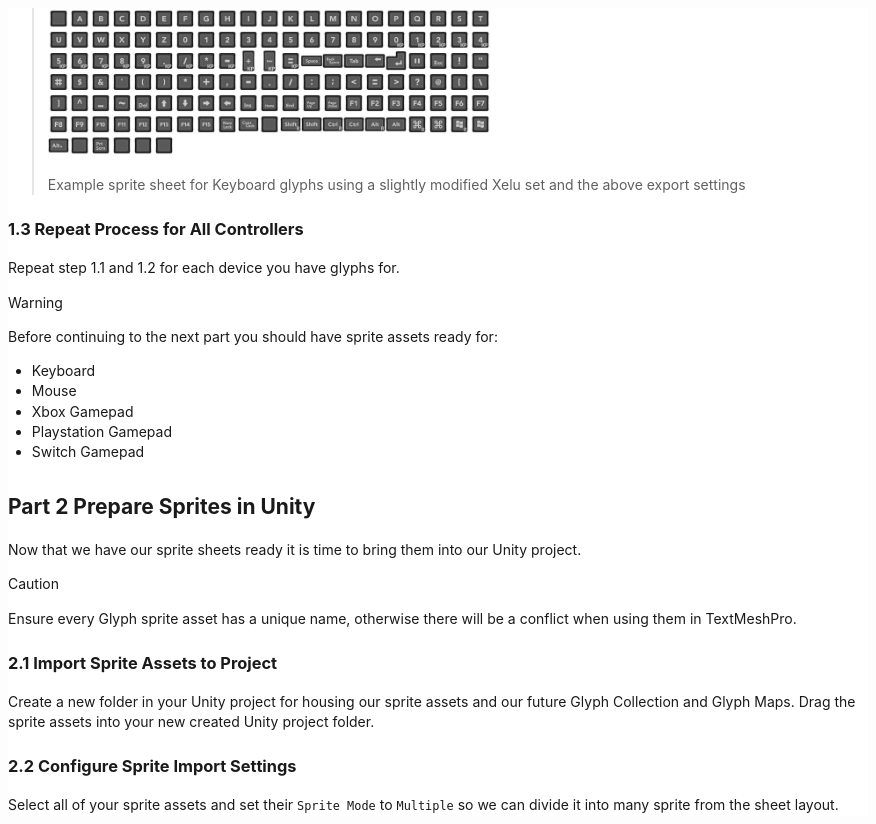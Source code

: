 > <img src="../../attachments/manual/creating-collection/xelu-kb-aseprite-3.png" width="450">
>
> Example sprite sheet for Keyboard glyphs using a slightly modified Xelu set and the above export settings 

### 1.3 Repeat Process for All Controllers

Repeat step 1.1 and 1.2 for each device you have glyphs for.

> [!WARNING]
> 
> Before continuing to the next part you should have sprite assets ready for:
> 
> - Keyboard
> - Mouse
> - Xbox Gamepad
> - Playstation Gamepad
> - Switch Gamepad

## Part 2 Prepare Sprites in Unity

Now that we have our sprite sheets ready it is time to bring them into our Unity project.

> [!CAUTION]
>
> Ensure every Glyph sprite asset has a unique name, otherwise there will be a conflict when using them in TextMeshPro.

### 2.1 Import Sprite Assets to Project

Create a new folder in your Unity project for housing our sprite assets and our future Glyph Collection and Glyph Maps. Drag the sprite assets into your new created Unity project folder.

### 2.2 Configure Sprite Import Settings

Select all of your sprite assets and set their `Sprite Mode` to `Multiple` so we can divide it into many sprite from the sheet layout.
